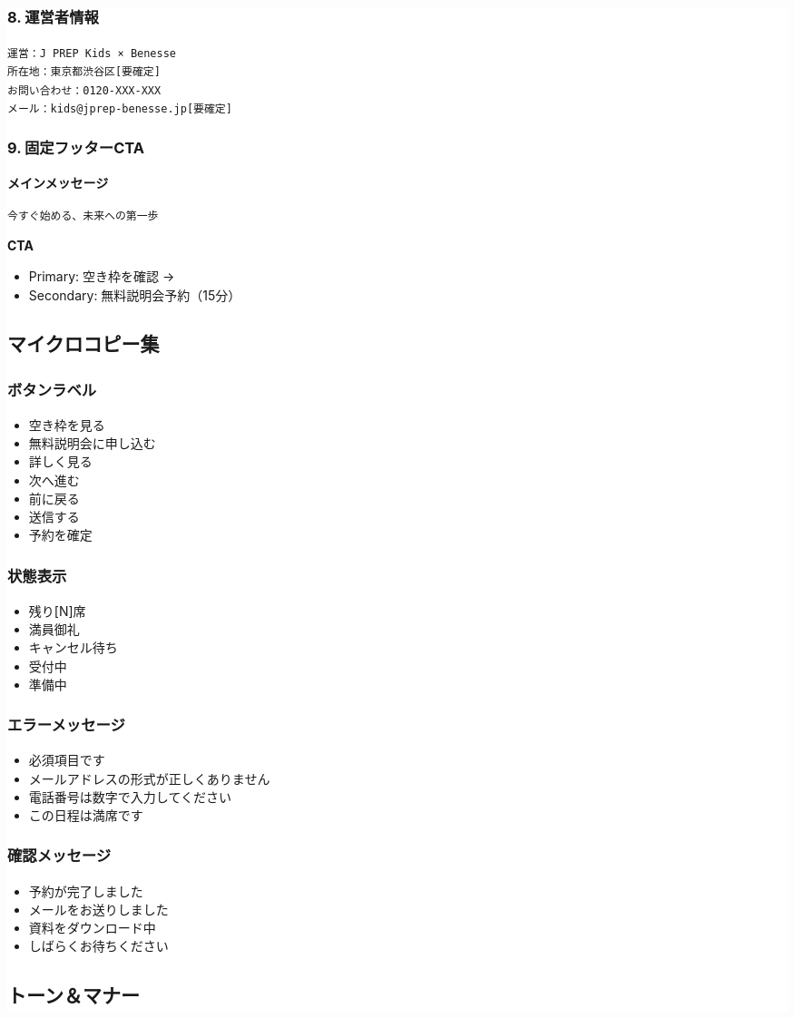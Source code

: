 ### 8. 運営者情報

```
運営：J PREP Kids × Benesse
所在地：東京都渋谷区[要確定]
お問い合わせ：0120-XXX-XXX
メール：kids@jprep-benesse.jp[要確定]
```

### 9. 固定フッターCTA

**メインメッセージ**
```
今すぐ始める、未来への第一歩
```

**CTA**
- Primary: 空き枠を確認 →
- Secondary: 無料説明会予約（15分）

## マイクロコピー集

### ボタンラベル
- 空き枠を見る
- 無料説明会に申し込む
- 詳しく見る
- 次へ進む
- 前に戻る
- 送信する
- 予約を確定

### 状態表示
- 残り[N]席
- 満員御礼
- キャンセル待ち
- 受付中
- 準備中

### エラーメッセージ
- 必須項目です
- メールアドレスの形式が正しくありません
- 電話番号は数字で入力してください
- この日程は満席です

### 確認メッセージ
- 予約が完了しました
- メールをお送りしました
- 資料をダウンロード中
- しばらくお待ちください

## トーン＆マナー
